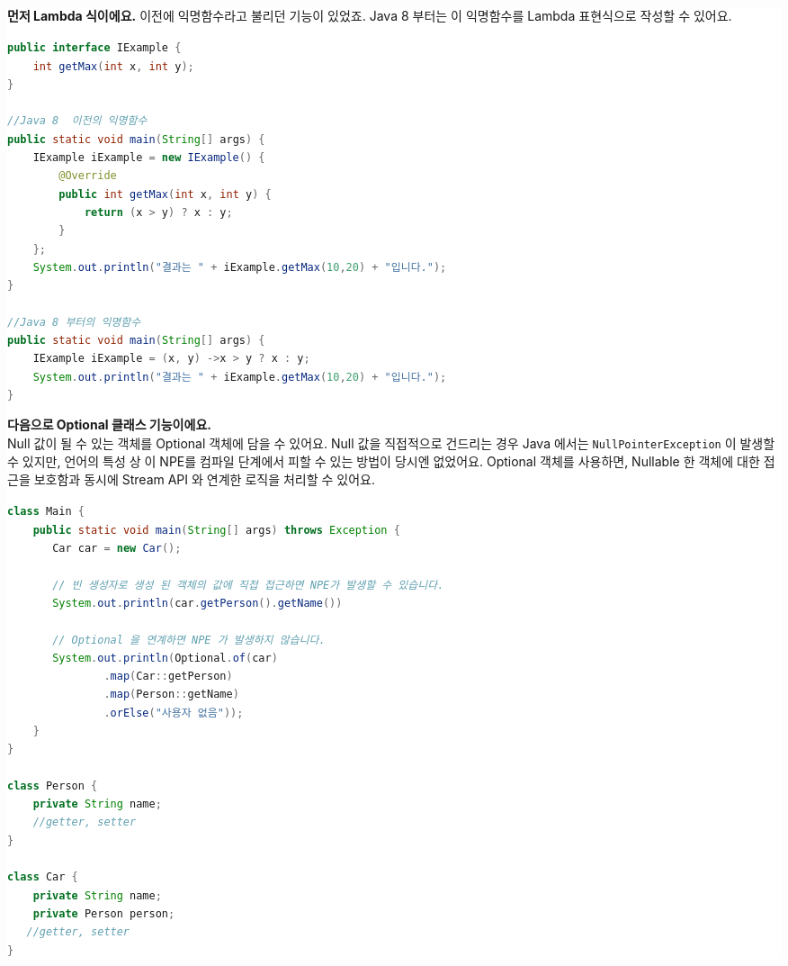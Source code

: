 **먼저 Lambda 식이에요.** 이전에 익명함수라고 불리던 기능이 있었죠. Java
8 부터는 이 익명함수를 Lambda 표현식으로 작성할 수 있어요.


```java
public interface IExample {
    int getMax(int x, int y);
}

//Java 8  이전의 익명함수
public static void main(String[] args) {
    IExample iExample = new IExample() {
        @Override
        public int getMax(int x, int y) {
            return (x > y) ? x : y;
        }
    };
    System.out.println("결과는 " + iExample.getMax(10,20) + "입니다.");
}

//Java 8 부터의 익명함수
public static void main(String[] args) {
    IExample iExample = (x, y) ->x > y ? x : y;
    System.out.println("결과는 " + iExample.getMax(10,20) + "입니다.");
}
```

**다음으로 Optional 클래스 기능이에요.**   
Null 값이 될 수 있는 객체를
Optional 객체에 담을 수 있어요. Null 값을 직접적으로 건드리는 경우 Java
에서는 `NullPointerException` 이 발생할 수 있지만, 언어의 특성 상 이
NPE를 컴파일 단계에서 피할 수 있는 방법이 당시엔 없었어요. Optional
객체를 사용하면, Nullable 한 객체에 대한 접근을 보호함과 동시에 Stream
API 와 연계한 로직을 처리할 수 있어요.


```java
class Main {
    public static void main(String[] args) throws Exception {
       Car car = new Car();
       
       // 빈 생성자로 생성 된 객체의 값에 직접 접근하면 NPE가 발생할 수 있습니다.
       System.out.println(car.getPerson().getName())
       
       // Optional 을 연계하면 NPE 가 발생하지 않습니다. 
       System.out.println(Optional.of(car)
               .map(Car::getPerson)
               .map(Person::getName)
               .orElse("사용자 없음"));
    }
}

class Person {
    private String name;
    //getter, setter
}

class Car {
    private String name;
    private Person person;
   //getter, setter
}
```
